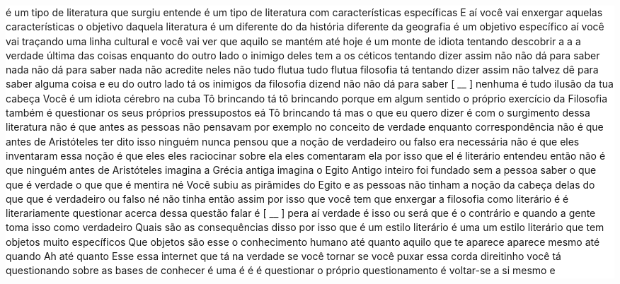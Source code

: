 é um tipo de literatura que surgiu
entende é um tipo de literatura com
características específicas E aí você
vai enxergar aquelas características o
objetivo daquela literatura é um
diferente do da história diferente da
geografia é um objetivo específico aí
você vai traçando uma linha cultural e
você vai ver que aquilo se mantém até
hoje é um monte de idiota tentando
descobrir a a a verdade última das
coisas enquanto do outro lado o inimigo
deles tem a os céticos tentando dizer
assim não não dá para saber nada não dá
para saber nada não acredite neles não
tudo flutua tudo flutua filosofia tá
tentando dizer assim não talvez dê para
saber alguma coisa e eu do outro lado tá
os inimigos da filosofia dizend não não
dá para saber [ __ ] nenhuma é tudo
ilusão da tua cabeça Você é um idiota
cérebro na cuba
Tô brincando tá tô brincando porque em
algum sentido o próprio exercício da
Filosofia também é questionar os seus
próprios pressupostos eá Tô brincando tá
mas o que eu quero dizer é com o
surgimento dessa literatura não é que
antes as pessoas não pensavam por
exemplo no conceito de verdade enquanto
correspondência não é que antes de
Aristóteles ter dito isso ninguém nunca
pensou que a noção de verdadeiro ou
falso era necessária não é que eles
inventaram essa noção é que eles eles
raciocinar sobre ela eles comentaram ela
por isso que el é literário entendeu
então não é que ninguém antes de
Aristóteles imagina a Grécia antiga
imagina o Egito Antigo inteiro foi
fundado sem a pessoa saber o que que é
verdade o que que é
mentira né Você subiu as pirâmides do
Egito e as pessoas não tinham a noção da
cabeça delas do que que é verdadeiro ou
falso né não tinha então assim por isso
que você tem que enxergar a filosofia
como literário é é literariamente
questionar acerca dessa questão falar é
[ __ ] pera aí verdade é isso ou será que
é o contrário e quando a gente toma isso
como verdadeiro Quais são as
consequências disso por isso que é um
estilo literário é uma um estilo
literário que tem objetos muito
específicos Que objetos são esse o
conhecimento humano até quanto aquilo
que te aparece aparece mesmo até quando
Ah até quanto Esse essa internet que tá
na verdade se você tornar se você puxar
essa corda direitinho você tá
questionando sobre as bases de conhecer
é uma é é é questionar o próprio
questionamento é voltar-se a si mesmo e